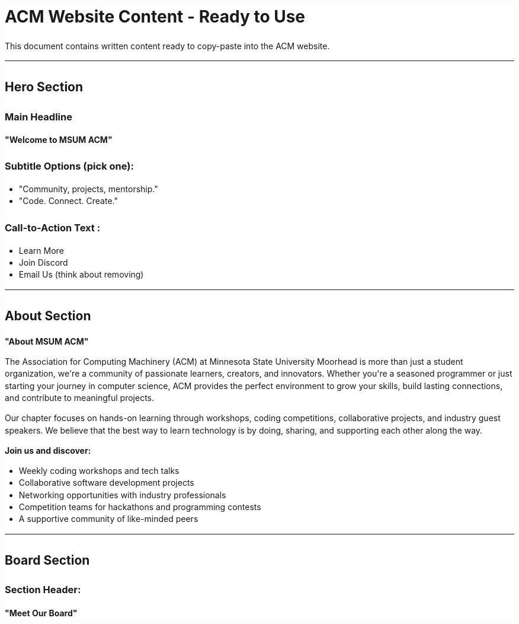 # ACM Website Content - Ready to Use

This document contains written content ready to copy-paste into the ACM website.

---

## Hero Section

### Main Headline
**"Welcome to MSUM ACM"**

### Subtitle Options (pick one):
- "Community, projects, mentorship."
- "Code. Connect. Create."

### Call-to-Action Text :
- Learn More
- Join Discord
- Email Us (think about removing)

---

## About Section

**"About MSUM ACM"**

The Association for Computing Machinery (ACM) at Minnesota State University Moorhead is more than just a student organization, we're a community of passionate learners, creators, and innovators. Whether you're a seasoned programmer or just starting your journey in computer science, ACM provides the perfect environment to grow your skills, build lasting connections, and contribute to meaningful projects.

Our chapter focuses on hands-on learning through workshops, coding competitions, collaborative projects, and industry guest speakers. We believe that the best way to learn technology is by doing, sharing, and supporting each other along the way.

**Join us and discover:**
- Weekly coding workshops and tech talks
- Collaborative software development projects  
- Networking opportunities with industry professionals
- Competition teams for hackathons and programming contests
- A supportive community of like-minded peers

---

## Board Section

### Section Header:
**"Meet Our Board"**
